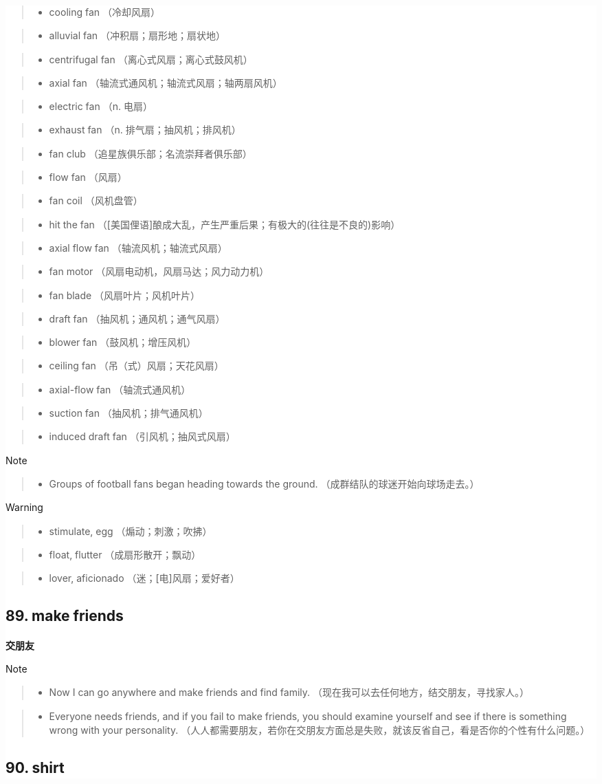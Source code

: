 > - cooling fan （冷却风扇）

> - alluvial fan （冲积扇；扇形地；扇状地）

> - centrifugal fan （离心式风扇；离心式鼓风机）

> - axial fan （轴流式通风机；轴流式风扇；轴两扇风机）

> - electric fan （n. 电扇）

> - exhaust fan （n. 排气扇；抽风机；排风机）

> - fan club （追星族俱乐部；名流崇拜者俱乐部）

> - flow fan （风扇）

> - fan coil （风机盘管）

> - hit the fan （[美国俚语]酿成大乱，产生严重后果；有极大的(往往是不良的)影响）

> - axial flow fan （轴流风机；轴流式风扇）

> - fan motor （风扇电动机，风扇马达；风力动力机）

> - fan blade （风扇叶片；风机叶片）

> - draft fan （抽风机；通风机；通气风扇）

> - blower fan （鼓风机；增压风机）

> - ceiling fan （吊（式）风扇；天花风扇）

> - axial-flow fan （轴流式通风机）

> - suction fan （抽风机；排气通风机）

> - induced draft fan （引风机；抽风式风扇）

> [!NOTE]

> - Groups of football fans began heading towards the ground. （成群结队的球迷开始向球场走去。）

> [!WARNING]

> - stimulate, egg （煽动；刺激；吹拂）

> - float, flutter （成扇形散开；飘动）

> - lover, aficionado （迷；[电]风扇；爱好者）

## 89. make friends

**交朋友**

> [!NOTE]

> - Now I can go anywhere and make friends and find family. （现在我可以去任何地方，结交朋友，寻找家人。）

> - Everyone needs friends, and if you fail to make friends, you should examine yourself and see if there is something wrong with your personality. （人人都需要朋友，若你在交朋友方面总是失败，就该反省自己，看是否你的个性有什么问题。）

## 90. shirt
